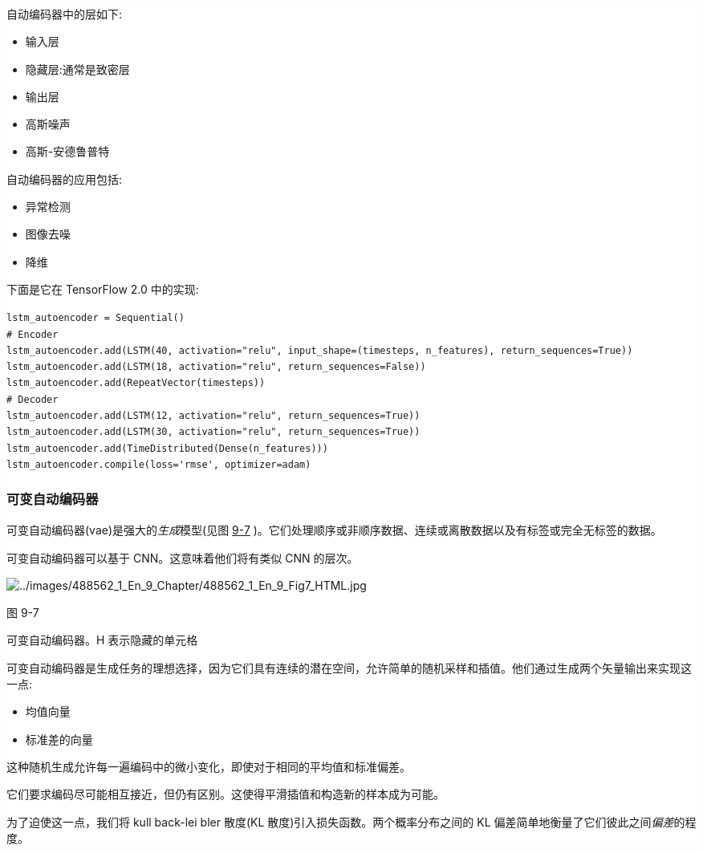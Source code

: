 自动编码器中的层如下:

*   输入层

*   隐藏层:通常是致密层

*   输出层

*   高斯噪声

*   高斯-安德鲁普特

自动编码器的应用包括:

*   异常检测

*   图像去噪

*   降维

下面是它在 TensorFlow 2.0 中的实现:

```
lstm_autoencoder = Sequential()
# Encoder
lstm_autoencoder.add(LSTM(40, activation="relu", input_shape=(timesteps, n_features), return_sequences=True))
lstm_autoencoder.add(LSTM(18, activation="relu", return_sequences=False))
lstm_autoencoder.add(RepeatVector(timesteps))
# Decoder
lstm_autoencoder.add(LSTM(12, activation="relu", return_sequences=True))
lstm_autoencoder.add(LSTM(30, activation="relu", return_sequences=True))
lstm_autoencoder.add(TimeDistributed(Dense(n_features)))
lstm_autoencoder.compile(loss='rmse', optimizer=adam)

```

### 可变自动编码器

可变自动编码器(vae)是强大的*生成*模型(见图 [9-7](#Fig7) )。它们处理顺序或非顺序数据、连续或离散数据以及有标签或完全无标签的数据。

可变自动编码器可以基于 CNN。这意味着他们将有类似 CNN 的层次。

![../images/488562_1_En_9_Chapter/488562_1_En_9_Fig7_HTML.jpg](../images/488562_1_En_9_Chapter/488562_1_En_9_Fig7_HTML.jpg)

图 9-7

可变自动编码器。H 表示隐藏的单元格

可变自动编码器是生成任务的理想选择，因为它们具有连续的潜在空间，允许简单的随机采样和插值。他们通过生成两个矢量输出来实现这一点:

*   均值向量

*   标准差的向量

这种随机生成允许每一遍编码中的微小变化，即使对于相同的平均值和标准偏差。

它们要求编码尽可能相互接近，但仍有区别。这使得平滑插值和构造新的样本成为可能。

为了迫使这一点，我们将 kull back-lei bler 散度(KL 散度)引入损失函数。两个概率分布之间的 KL 偏差简单地衡量了它们彼此之间*偏差*的程度。
